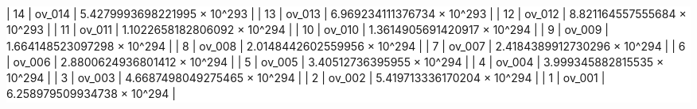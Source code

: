 | 14 | ov_014 | 5.4279993698221995 × 10^293 |
| 13 | ov_013 | 6.969234111376734 × 10^293 |
| 12 | ov_012 | 8.821164557555684 × 10^293 |
| 11 | ov_011 | 1.1022658182806092 × 10^294 |
| 10 | ov_010 | 1.3614905691420917 × 10^294 |
| 9 | ov_009 | 1.664148523097298 × 10^294 |
| 8 | ov_008 | 2.0148442602559956 × 10^294 |
| 7 | ov_007 | 2.4184389912730296 × 10^294 |
| 6 | ov_006 | 2.8800624936801412 × 10^294 |
| 5 | ov_005 | 3.40512736395955 × 10^294 |
| 4 | ov_004 | 3.999345882815535 × 10^294 |
| 3 | ov_003 | 4.6687498049275465 × 10^294 |
| 2 | ov_002 | 5.419713336170204 × 10^294 |
| 1 | ov_001 | 6.258979509934738 × 10^294 |

